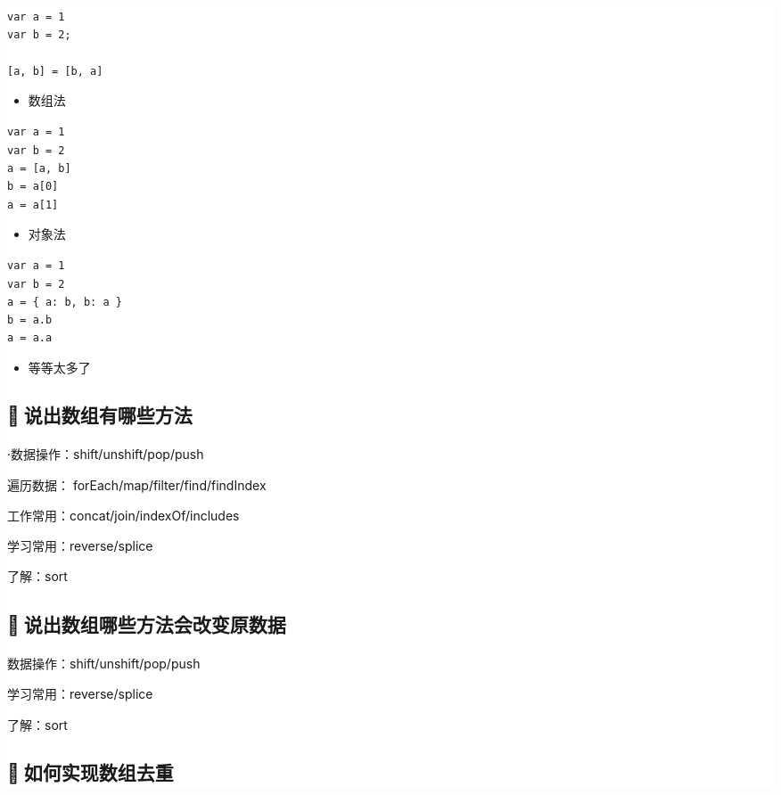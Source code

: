 ```
var a = 1
var b = 2;

[a, b] = [b, a]
```

- 数组法

```
var a = 1
var b = 2
a = [a, b]
b = a[0]
a = a[1]
```

- 对象法

```
var a = 1
var b = 2
a = { a: b, b: a }
b = a.b
a = a.a
```

- 等等太多了





## 🌟 说出数组有哪些方法

·数据操作：shift/unshift/pop/push

遍历数据：  forEach/map/filter/find/findIndex  

工作常用：concat/join/indexOf/includes

学习常用：reverse/splice

了解：sort 





## 🌟 说出数组哪些方法会改变原数据

数据操作：shift/unshift/pop/push

学习常用：reverse/splice

了解：sort   

  



## 🌟 如何实现数组去重

